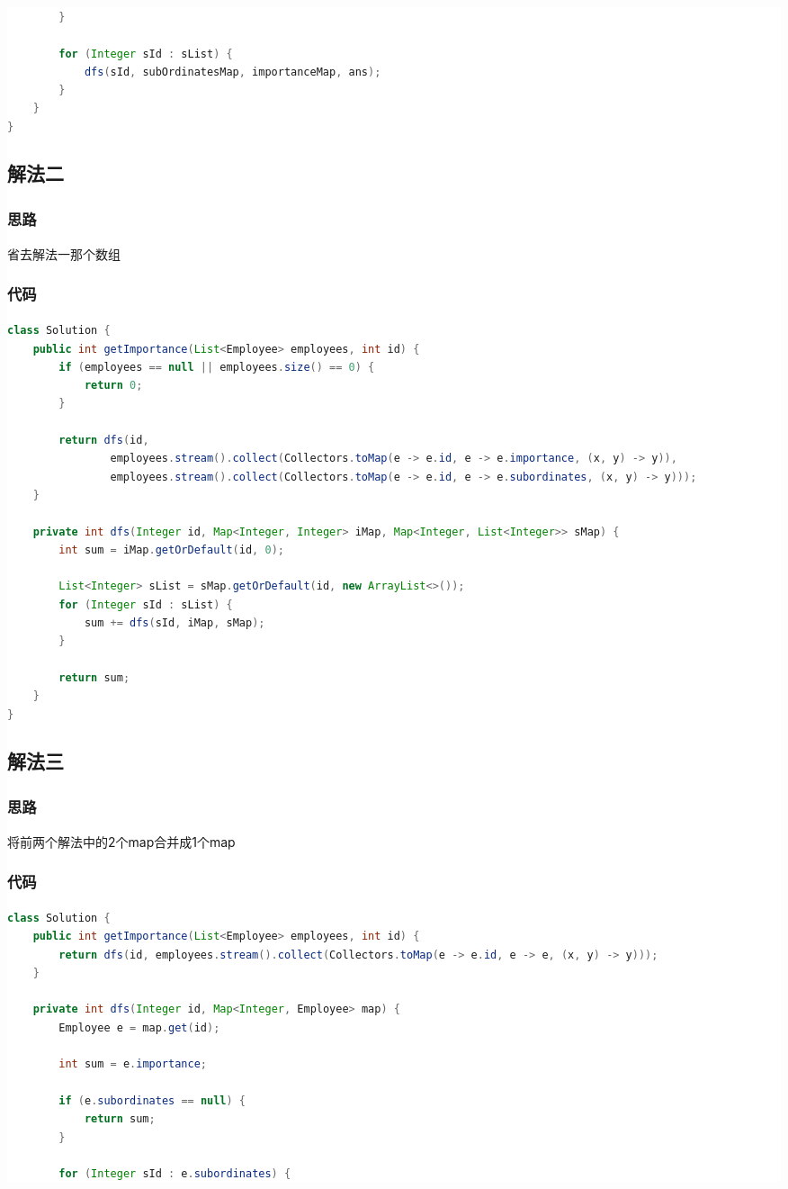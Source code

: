 ```java
        }

        for (Integer sId : sList) {
            dfs(sId, subOrdinatesMap, importanceMap, ans);
        }
    }
}
```
## 解法二
### 思路
省去解法一那个数组
### 代码
```java
class Solution {
    public int getImportance(List<Employee> employees, int id) {
        if (employees == null || employees.size() == 0) {
            return 0;
        }
        
        return dfs(id,
                employees.stream().collect(Collectors.toMap(e -> e.id, e -> e.importance, (x, y) -> y)),
                employees.stream().collect(Collectors.toMap(e -> e.id, e -> e.subordinates, (x, y) -> y)));
    }
    
    private int dfs(Integer id, Map<Integer, Integer> iMap, Map<Integer, List<Integer>> sMap) {
        int sum = iMap.getOrDefault(id, 0);
        
        List<Integer> sList = sMap.getOrDefault(id, new ArrayList<>());
        for (Integer sId : sList) {
            sum += dfs(sId, iMap, sMap);
        }
        
        return sum;
    }
}
```
## 解法三
### 思路
将前两个解法中的2个map合并成1个map
### 代码
```java
class Solution {
    public int getImportance(List<Employee> employees, int id) {
        return dfs(id, employees.stream().collect(Collectors.toMap(e -> e.id, e -> e, (x, y) -> y)));
    }
    
    private int dfs(Integer id, Map<Integer, Employee> map) {
        Employee e = map.get(id);
        
        int sum = e.importance;
        
        if (e.subordinates == null) {
            return sum;
        }
        
        for (Integer sId : e.subordinates) {
```
